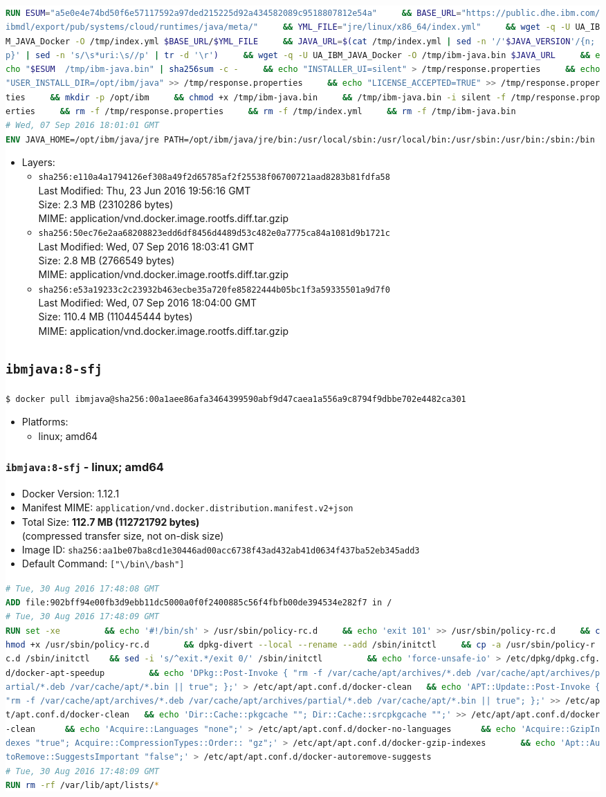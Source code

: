 ```dockerfile
RUN ESUM="a5e0e4e74bd50f6e57117592a97ded215225d92a434582089c9518807812e54a"     && BASE_URL="https://public.dhe.ibm.com/ibmdl/export/pub/systems/cloud/runtimes/java/meta/"     && YML_FILE="jre/linux/x86_64/index.yml"     && wget -q -U UA_IBM_JAVA_Docker -O /tmp/index.yml $BASE_URL/$YML_FILE     && JAVA_URL=$(cat /tmp/index.yml | sed -n '/'$JAVA_VERSION'/{n;p}' | sed -n 's/\s*uri:\s//p' | tr -d '\r')     && wget -q -U UA_IBM_JAVA_Docker -O /tmp/ibm-java.bin $JAVA_URL     && echo "$ESUM  /tmp/ibm-java.bin" | sha256sum -c -     && echo "INSTALLER_UI=silent" > /tmp/response.properties     && echo "USER_INSTALL_DIR=/opt/ibm/java" >> /tmp/response.properties     && echo "LICENSE_ACCEPTED=TRUE" >> /tmp/response.properties     && mkdir -p /opt/ibm     && chmod +x /tmp/ibm-java.bin     && /tmp/ibm-java.bin -i silent -f /tmp/response.properties     && rm -f /tmp/response.properties     && rm -f /tmp/index.yml     && rm -f /tmp/ibm-java.bin
# Wed, 07 Sep 2016 18:01:01 GMT
ENV JAVA_HOME=/opt/ibm/java/jre PATH=/opt/ibm/java/jre/bin:/usr/local/sbin:/usr/local/bin:/usr/sbin:/usr/bin:/sbin:/bin
```

-	Layers:
	-	`sha256:e110a4a1794126ef308a49f2d65785af2f25538f06700721aad8283b81fdfa58`  
		Last Modified: Thu, 23 Jun 2016 19:56:16 GMT  
		Size: 2.3 MB (2310286 bytes)  
		MIME: application/vnd.docker.image.rootfs.diff.tar.gzip
	-	`sha256:50ec76e2aa68208823edd6df8456d4489d53c482e0a7775ca84a1081d9b1721c`  
		Last Modified: Wed, 07 Sep 2016 18:03:41 GMT  
		Size: 2.8 MB (2766549 bytes)  
		MIME: application/vnd.docker.image.rootfs.diff.tar.gzip
	-	`sha256:e53a19233c2c23932b463ecbe35a720fe85822444b05bc1f3a59335501a9d7f0`  
		Last Modified: Wed, 07 Sep 2016 18:04:00 GMT  
		Size: 110.4 MB (110445444 bytes)  
		MIME: application/vnd.docker.image.rootfs.diff.tar.gzip

## `ibmjava:8-sfj`

```console
$ docker pull ibmjava@sha256:00a1aee86afa3464399590abf9d47caea1a556a9c8794f9dbbe702e4482ca301
```

-	Platforms:
	-	linux; amd64

### `ibmjava:8-sfj` - linux; amd64

-	Docker Version: 1.12.1
-	Manifest MIME: `application/vnd.docker.distribution.manifest.v2+json`
-	Total Size: **112.7 MB (112721792 bytes)**  
	(compressed transfer size, not on-disk size)
-	Image ID: `sha256:aa1be07ba8cd1e30446ad00acc6738f43ad432ab41d0634f437ba52eb345add3`
-	Default Command: `["\/bin\/bash"]`

```dockerfile
# Tue, 30 Aug 2016 17:48:08 GMT
ADD file:902bff94e00fb3d9ebb11dc5000a0f0f2400885c56f4fbfb00de394534e282f7 in / 
# Tue, 30 Aug 2016 17:48:09 GMT
RUN set -xe 		&& echo '#!/bin/sh' > /usr/sbin/policy-rc.d 	&& echo 'exit 101' >> /usr/sbin/policy-rc.d 	&& chmod +x /usr/sbin/policy-rc.d 		&& dpkg-divert --local --rename --add /sbin/initctl 	&& cp -a /usr/sbin/policy-rc.d /sbin/initctl 	&& sed -i 's/^exit.*/exit 0/' /sbin/initctl 		&& echo 'force-unsafe-io' > /etc/dpkg/dpkg.cfg.d/docker-apt-speedup 		&& echo 'DPkg::Post-Invoke { "rm -f /var/cache/apt/archives/*.deb /var/cache/apt/archives/partial/*.deb /var/cache/apt/*.bin || true"; };' > /etc/apt/apt.conf.d/docker-clean 	&& echo 'APT::Update::Post-Invoke { "rm -f /var/cache/apt/archives/*.deb /var/cache/apt/archives/partial/*.deb /var/cache/apt/*.bin || true"; };' >> /etc/apt/apt.conf.d/docker-clean 	&& echo 'Dir::Cache::pkgcache ""; Dir::Cache::srcpkgcache "";' >> /etc/apt/apt.conf.d/docker-clean 		&& echo 'Acquire::Languages "none";' > /etc/apt/apt.conf.d/docker-no-languages 		&& echo 'Acquire::GzipIndexes "true"; Acquire::CompressionTypes::Order:: "gz";' > /etc/apt/apt.conf.d/docker-gzip-indexes 		&& echo 'Apt::AutoRemove::SuggestsImportant "false";' > /etc/apt/apt.conf.d/docker-autoremove-suggests
# Tue, 30 Aug 2016 17:48:09 GMT
RUN rm -rf /var/lib/apt/lists/*
```